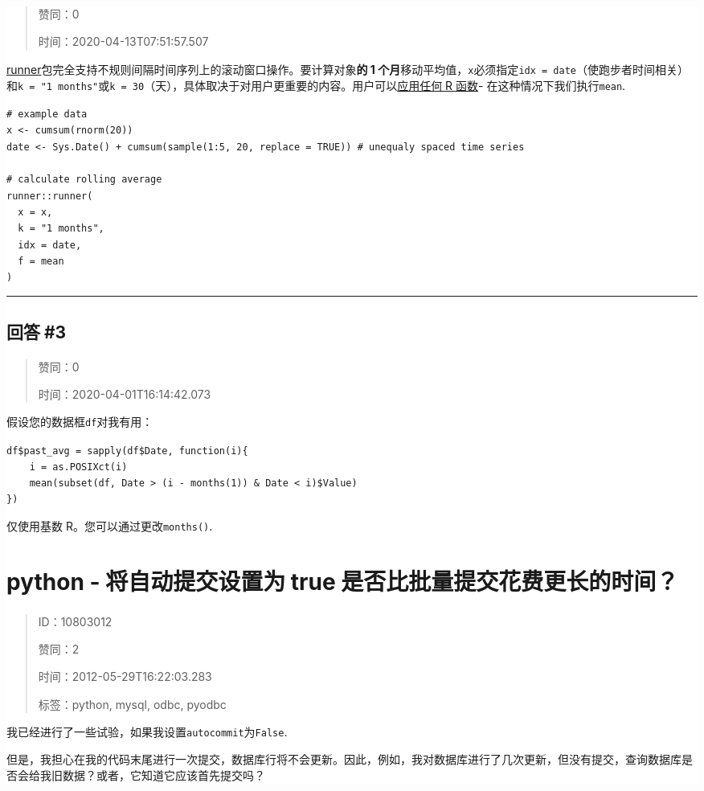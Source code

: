 > 赞同：0
> 
> 时间：2020-04-13T07:51:57.507

[runner](https://gogonzo.github.io/runner/)包完全支持不规则间隔时间序列上的滚动窗口操作。要计算对象**的 1 个月**移动平均值，`x`必须指定`idx = date`（使跑步者时间相关）和`k = "1 months"`或`k = 30`（天），具体取决于对用户更重要的内容。用户可以[应用任何 R 函数](https://gogonzo.github.io/runner/articles/apply_any_r_function.html)- 在这种情况下我们执行`mean`.

```
# example data
x <- cumsum(rnorm(20))
date <- Sys.Date() + cumsum(sample(1:5, 20, replace = TRUE)) # unequaly spaced time series

# calculate rolling average
runner::runner(
  x = x, 
  k = "1 months", 
  idx = date, 
  f = mean
) 
```

* * *

## 回答 #3

> 赞同：0
> 
> 时间：2020-04-01T16:14:42.073

假设您的数据框`df`对我有用：

```
df$past_avg = sapply(df$Date, function(i){
    i = as.POSIXct(i)
    mean(subset(df, Date > (i - months(1)) & Date < i)$Value)
}) 
```

仅使用基数 R。您可以通过更改`months()`.

# python - 将自动提交设置为 true 是否比批量提交花费更长的时间？

> ID：10803012
> 
> 赞同：2
> 
> 时间：2012-05-29T16:22:03.283
> 
> 标签：python, mysql, odbc, pyodbc

我已经进行了一些试验，如果我设置`autocommit`为`False`.

但是，我担心在我的代码末尾进行一次提交，数据库行将不会更新。因此，例如，我对数据库进行了几次更新，但没有提交，查询数据库是否会给我旧数据？或者，它知道它应该首先提交吗？
